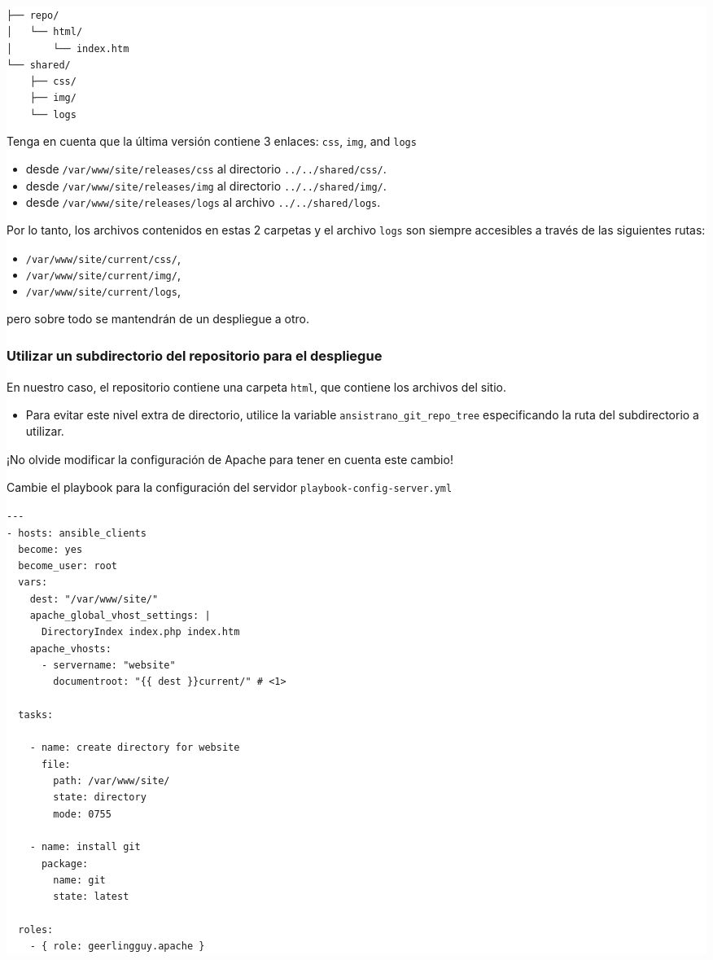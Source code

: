 ```
├── repo/
│   └── html/
│       └── index.htm
└── shared/
    ├── css/
    ├── img/
    └── logs
```

Tenga en cuenta que la última versión contiene 3 enlaces:   `css`, `img`, and `logs`

* desde `/var/www/site/releases/css` al directorio `../../shared/css/`.
* desde `/var/www/site/releases/img` al directorio `../../shared/img/`.
* desde `/var/www/site/releases/logs` al archivo `../../shared/logs`.

Por lo tanto, los archivos contenidos en estas 2 carpetas y el archivo `logs` son siempre accesibles a través de las siguientes rutas:

* `/var/www/site/current/css/`,
* `/var/www/site/current/img/`,
* `/var/www/site/current/logs`,

pero sobre todo se mantendrán de un despliegue a otro.

### Utilizar un subdirectorio del repositorio para el despliegue

En nuestro caso, el repositorio contiene una carpeta `html`, que contiene los archivos del sitio.

* Para evitar este nivel extra de directorio, utilice la variable `ansistrano_git_repo_tree` especificando la ruta del subdirectorio a utilizar.

¡No olvide modificar la configuración de Apache para tener en cuenta este cambio!

Cambie el playbook para la configuración del servidor `playbook-config-server.yml`

```
---
- hosts: ansible_clients
  become: yes
  become_user: root
  vars:
    dest: "/var/www/site/"
    apache_global_vhost_settings: |
      DirectoryIndex index.php index.htm
    apache_vhosts:
      - servername: "website"
        documentroot: "{{ dest }}current/" # <1>

  tasks:

    - name: create directory for website
      file:
        path: /var/www/site/
        state: directory
        mode: 0755

    - name: install git
      package:
        name: git
        state: latest

  roles:
    - { role: geerlingguy.apache }
```
